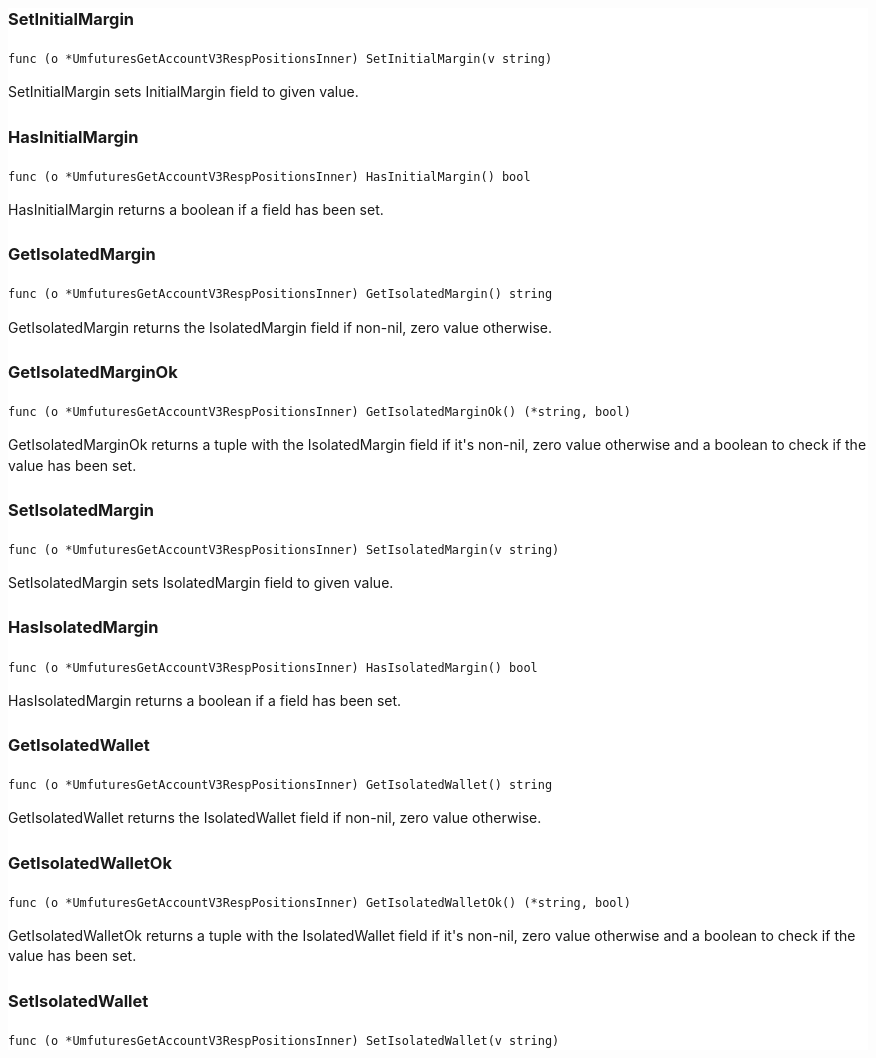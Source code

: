 ### SetInitialMargin

`func (o *UmfuturesGetAccountV3RespPositionsInner) SetInitialMargin(v string)`

SetInitialMargin sets InitialMargin field to given value.

### HasInitialMargin

`func (o *UmfuturesGetAccountV3RespPositionsInner) HasInitialMargin() bool`

HasInitialMargin returns a boolean if a field has been set.

### GetIsolatedMargin

`func (o *UmfuturesGetAccountV3RespPositionsInner) GetIsolatedMargin() string`

GetIsolatedMargin returns the IsolatedMargin field if non-nil, zero value otherwise.

### GetIsolatedMarginOk

`func (o *UmfuturesGetAccountV3RespPositionsInner) GetIsolatedMarginOk() (*string, bool)`

GetIsolatedMarginOk returns a tuple with the IsolatedMargin field if it's non-nil, zero value otherwise
and a boolean to check if the value has been set.

### SetIsolatedMargin

`func (o *UmfuturesGetAccountV3RespPositionsInner) SetIsolatedMargin(v string)`

SetIsolatedMargin sets IsolatedMargin field to given value.

### HasIsolatedMargin

`func (o *UmfuturesGetAccountV3RespPositionsInner) HasIsolatedMargin() bool`

HasIsolatedMargin returns a boolean if a field has been set.

### GetIsolatedWallet

`func (o *UmfuturesGetAccountV3RespPositionsInner) GetIsolatedWallet() string`

GetIsolatedWallet returns the IsolatedWallet field if non-nil, zero value otherwise.

### GetIsolatedWalletOk

`func (o *UmfuturesGetAccountV3RespPositionsInner) GetIsolatedWalletOk() (*string, bool)`

GetIsolatedWalletOk returns a tuple with the IsolatedWallet field if it's non-nil, zero value otherwise
and a boolean to check if the value has been set.

### SetIsolatedWallet

`func (o *UmfuturesGetAccountV3RespPositionsInner) SetIsolatedWallet(v string)`

